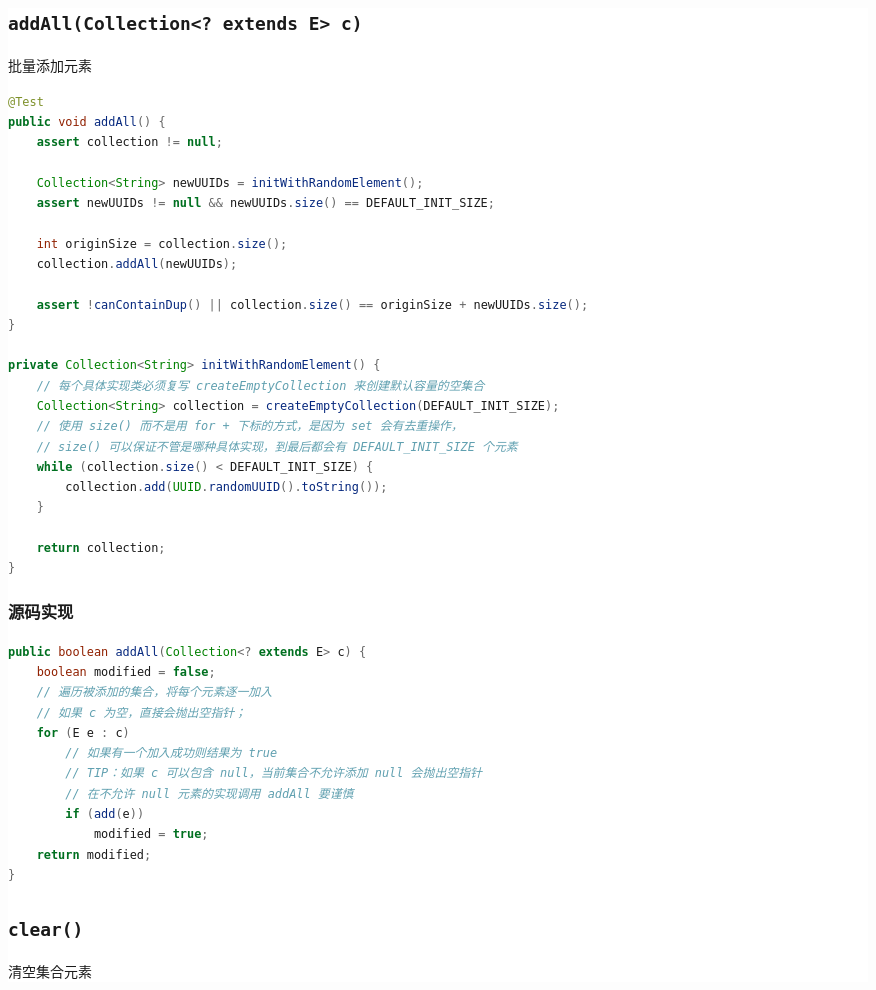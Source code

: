 ## `addAll(Collection<? extends E> c)`

批量添加元素

```java
@Test
public void addAll() {
    assert collection != null;

    Collection<String> newUUIDs = initWithRandomElement();
    assert newUUIDs != null && newUUIDs.size() == DEFAULT_INIT_SIZE;

    int originSize = collection.size();
    collection.addAll(newUUIDs);

    assert !canContainDup() || collection.size() == originSize + newUUIDs.size();
}

private Collection<String> initWithRandomElement() {
    // 每个具体实现类必须复写 createEmptyCollection 来创建默认容量的空集合
    Collection<String> collection = createEmptyCollection(DEFAULT_INIT_SIZE);
    // 使用 size() 而不是用 for + 下标的方式，是因为 set 会有去重操作，
    // size() 可以保证不管是哪种具体实现，到最后都会有 DEFAULT_INIT_SIZE 个元素
    while (collection.size() < DEFAULT_INIT_SIZE) {
        collection.add(UUID.randomUUID().toString());
    }

    return collection;
}
```

### 源码实现

```java
public boolean addAll(Collection<? extends E> c) {
    boolean modified = false;
    // 遍历被添加的集合，将每个元素逐一加入
    // 如果 c 为空，直接会抛出空指针；
    for (E e : c)
        // 如果有一个加入成功则结果为 true
        // TIP：如果 c 可以包含 null，当前集合不允许添加 null 会抛出空指针
        // 在不允许 null 元素的实现调用 addAll 要谨慎
        if (add(e))
            modified = true;
    return modified;
}
```

## `clear()`

清空集合元素
